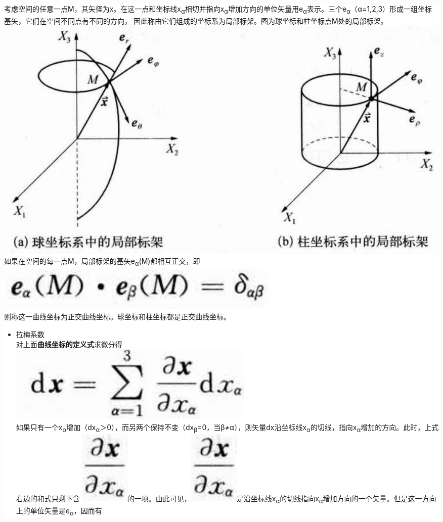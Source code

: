   考虑空间的任意一点M，其矢径为x。在这一点和坐标线x<sub>α</sub>相切并指向x<sub>α</sub>增加方向的单位矢量用e<sub>α</sub>表示。三个e<sub>α</sub>（α=1,2,3）形成一组坐标基矢，它们在空间不同点有不同的方向，
  因此称由它们组成的坐标系为局部标架。图为球坐标和柱坐标点M处的局部标架。       
  ![e13](./materials/e13.PNG)     
  如果在空间的每一点M，局部标架的基矢e<sub>α</sub>(M)都相互正交，即       
  ![e14](./materials/e14.PNG)     
  则称这一曲线坐标为正交曲线坐标。球坐标和柱坐标都是正交曲线坐标。     
  - 拉梅系数   
  对上面**曲线坐标的定义式**求微分得      
  ![e15](./materials/e15.PNG)        
  如果只有一个x<sub>α</sub>增加（dx<sub>α</sub>＞0），而另两个保持不变（dx<sub>β</sub>=0，当β≠α），则矢量dx沿坐标线x<sub>α</sub>的切线，指向x<sub>α</sub>增加的方向。此时，上式右边的和式只剩下含
  ![e16](./materials/e16.PNG)的一项。由此可见，![e16](./materials/e16.PNG)是沿坐标线x<sub>α</sub>的切线指向x<sub>α</sub>增加方向的一个矢量。但是这一方向上的单位矢量是e<sub>α</sub>，因而有     